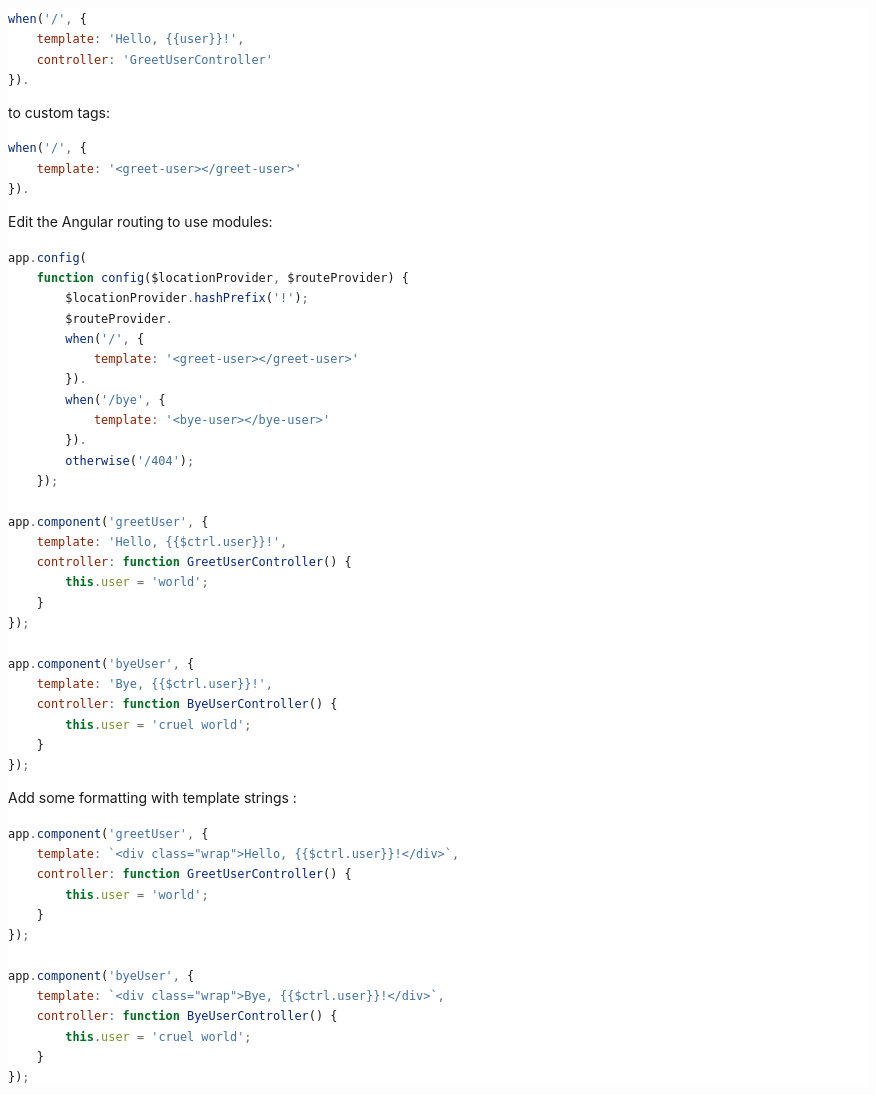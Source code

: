 ```js
when('/', {
    template: 'Hello, {{user}}!',
    controller: 'GreetUserController'
}).
```

to custom tags:

```js
when('/', {
    template: '<greet-user></greet-user>'
}).
```

Edit the Angular routing to use modules:

```js
app.config(
    function config($locationProvider, $routeProvider) {
        $locationProvider.hashPrefix('!');
        $routeProvider.
        when('/', {
            template: '<greet-user></greet-user>'
        }).
        when('/bye', {
            template: '<bye-user></bye-user>'
        }).
        otherwise('/404');
    });

app.component('greetUser', {
    template: 'Hello, {{$ctrl.user}}!',
    controller: function GreetUserController() {
        this.user = 'world';
    }
});

app.component('byeUser', {
    template: 'Bye, {{$ctrl.user}}!',
    controller: function ByeUserController() {
        this.user = 'cruel world';
    }
});
```

Add some formatting with template strings :

```js
app.component('greetUser', {
    template: `<div class="wrap">Hello, {{$ctrl.user}}!</div>`,
    controller: function GreetUserController() {
        this.user = 'world';
    }
});

app.component('byeUser', {
    template: `<div class="wrap">Bye, {{$ctrl.user}}!</div>`,
    controller: function ByeUserController() {
        this.user = 'cruel world';
    }
});
```
